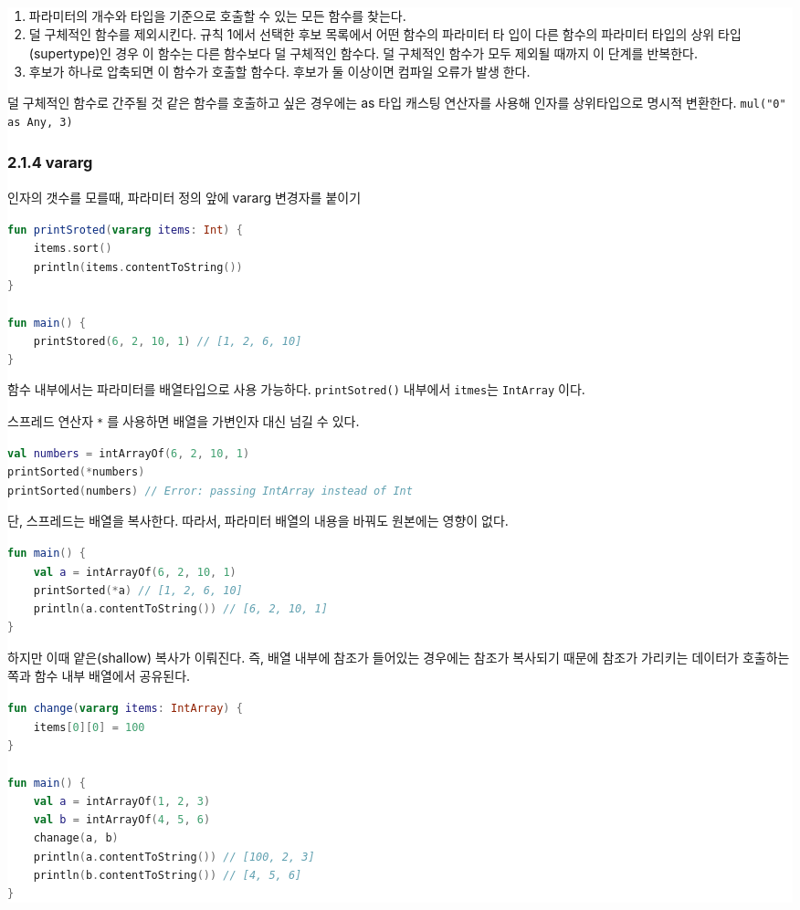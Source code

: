 1. 파라미터의 개수와 타입을 기준으로 호출할 수 있는 모든 함수를 찾는다.
2. 덜 구체적인 함수를 제외시킨다. 규칙 1에서 선택한 후보 목록에서 어떤 함수의 파라미터 타 입이 다른 함수의 파라미터 타입의 상위 타입(supertype)인 경우 이 함수는 다른 함수보다 덜 구체적인 함수다. 덜 구체적인 함수가 모두 제외될 때까지 이 단계를 반복한다.
3. 후보가 하나로 압축되면 이 함수가 호출할 함수다. 후보가 둘 이상이면 컴파일 오류가 발생 한다.


덜 구체적인 함수로 간주될 것 같은 함수를 호출하고 싶은 경우에는 as 타입 캐스팅 연산자를 사용해 인자를 상위타입으로 명시적 변환한다.
`mul("0" as Any, 3)`

### 2.1.4 vararg
인자의 갯수를 모를때, 파라미터 정의 앞에 vararg 변경자를 붙이기

```kt
fun printSroted(vararg items: Int) {
    items.sort()
    println(items.contentToString())
}

fun main() {
    printStored(6, 2, 10, 1) // [1, 2, 6, 10]
}
```

함수 내부에서는 파라미터를 배열타입으로 사용 가능하다. 
`printSotred()` 내부에서 `itmes`는 `IntArray` 이다.

스프레드 연산자 `*` 를 사용하면 배열을 가변인자 대신 넘길 수 있다.
```kt
val numbers = intArrayOf(6, 2, 10, 1)
printSorted(*numbers)
printSorted(numbers) // Error: passing IntArray instead of Int
```
단, 스프레드는 배열을 복사한다. 따라서, 파라미터 배열의 내용을 바꿔도 원본에는 영향이 없다.
```kt
fun main() {
    val a = intArrayOf(6, 2, 10, 1) 
    printSorted(*a) // [1, 2, 6, 10] 
    println(a.contentToString()) // [6, 2, 10, 1]
}
```
하지만 이때 얕은(shallow) 복사가 이뤄진다. 즉, 배열 내부에 참조가 들어있는 경우에는 참조가 복사되기 때문에 참조가 가리키는 데이터가 호출하는 쪽과 함수 내부 배열에서 공유된다.

```kt
fun change(vararg items: IntArray) {
    items[0][0] = 100
}

fun main() {
    val a = intArrayOf(1, 2, 3)
    val b = intArrayOf(4, 5, 6)
    chanage(a, b)
    println(a.contentToString()) // [100, 2, 3]
    println(b.contentToString()) // [4, 5, 6]
}
```
